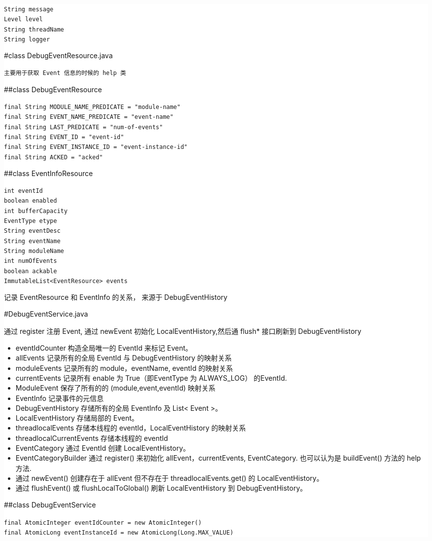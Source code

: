     String message
    Level level
    String threadName
    String logger


#class DebugEventResource.java
    
    主要用于获取 Event 信息的时候的 help 类

##class DebugEventResource

    final String MODULE_NAME_PREDICATE = "module-name"
    final String EVENT_NAME_PREDICATE = "event-name"
    final String LAST_PREDICATE = "num-of-events"
    final String EVENT_ID = "event-id"
    final String EVENT_INSTANCE_ID = "event-instance-id"
    final String ACKED = "acked"

##class EventInfoResource

    int eventId
    boolean enabled
    int bufferCapacity
    EventType etype
    String eventDesc
    String eventName
    String moduleName
    int numOfEvents
    boolean ackable
    ImmutableList<EventResource> events

记录 EventResource 和 EventInfo 的关系， 来源于 DebugEventHistory

#DebugEventService.java

通过 register 注册 Event, 通过 newEvent 初始化 LocalEventHistory,然后通 flush* 接口刷新到 DebugEventHistory

* eventIdCounter 构造全局唯一的 EventId 来标记 Event。
* allEvents 记录所有的全局 EventId 与 DebugEventHistory 的映射关系
* moduleEvents 记录所有的 module，eventName, eventId 的映射关系
* currentEvents 记录所有 enable 为 True（即EventType 为 ALWAYS_LOG） 的EventId.
* ModuleEvent 保存了所有的的 (module,event,eventId) 映射关系
* EventInfo 记录事件的元信息
* DebugEventHistory 存储所有的全局 EventInfo 及 List< Event >。
* LocalEventHistory 存储局部的 Event。
* threadlocalEvents 存储本线程的 eventId，LocalEventHistory 的映射关系
* threadlocalCurrentEvents 存储本线程的 eventId
* EventCategory 通过 EventId 创建 LocalEventHistory。
* EventCategoryBuilder 通过 register() 来初始化 allEvent，currentEvents, EventCategory. 也可以认为是 
buildEvent() 方法的 help 方法.
* 通过 newEvent() 创建存在于 allEvent 但不存在于 threadlocalEvents.get() 的 LocalEventHistory。
* 通过 flushEvent() 或 flushLocalToGlobal() 刷新 LocalEventHistory 到 DebugEventHistory。 

##class DebugEventService

    final AtomicInteger eventIdCounter = new AtomicInteger()
    final AtomicLong eventInstanceId = new AtomicLong(Long.MAX_VALUE)
    